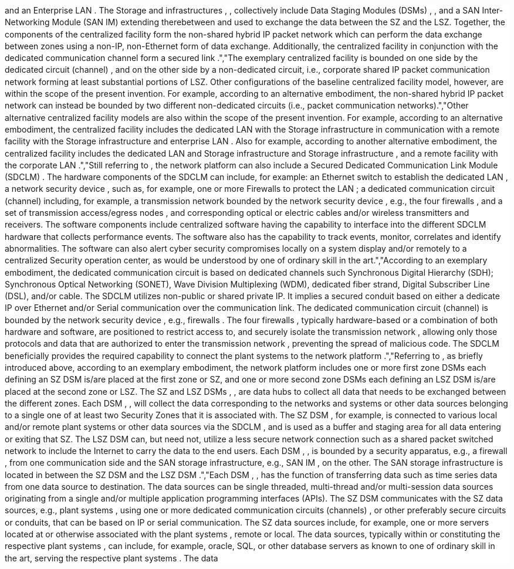 and an Enterprise LAN . The Storage  and  infrastructures , , collectively include Data Staging Modules (DSMs) , , and a SAN Inter-Networking Module (SAN IM)  extending therebetween and used to exchange the data between the SZ and the LSZ. Together, the components of the centralized facility  form the non-shared hybrid IP packet network which can perform the data exchange between zones using a non-IP, non-Ethernet form of data exchange. Additionally, the centralized facility  in conjunction with the dedicated communication channel  form a secured link .","The exemplary centralized facility  is bounded on one side by the dedicated circuit (channel) , and on the other side by a non-dedicated circuit, i.e., corporate shared IP packet communication network forming at least substantial portions of LSZ. Other configurations of the baseline centralized facility model, however, are within the scope of the present invention. For example, according to an alternative embodiment, the non-shared hybrid IP packet network can instead be bounded by two different non-dedicated circuits (i.e., packet communication networks).","Other alternative centralized facility models are also within the scope of the present invention. For example, according to an alternative embodiment, the centralized facility  includes the dedicated LAN  with the Storage  infrastructure  in communication with a remote facility with the Storage  infrastructure  and enterprise LAN . Also for example, according to another alternative embodiment, the centralized facility includes the dedicated LAN  and Storage  infrastructure  and Storage  infrastructure , and a remote facility with the corporate LAN .","Still referring to , the network platform  can also include a Secured Dedicated Communication Link Module (SDCLM) . The hardware components of the SDCLM  can include, for example: an Ethernet switch  to establish the dedicated LAN , a network security device , such as, for example, one or more Firewalls  to protect the LAN ; a dedicated communication circuit (channel)  including, for example, a transmission network  bounded by the network security device , e.g., the four firewalls , and a set of transmission access\/egress nodes , and corresponding optical or electric cables and\/or wireless transmitters and receivers. The software components include centralized software having the capability to interface into the different SDCLM  hardware that collects performance events. The software also has the capability to track events, monitor, correlates and identify abnormalities. The software can also alert cyber security compromises locally on a system display and\/or remotely to a centralized Security operation center, as would be understood by one of ordinary skill in the art.","According to an exemplary embodiment, the dedicated communication circuit  is based on dedicated channels such Synchronous Digital Hierarchy (SDH); Synchronous Optical Networking (SONET), Wave Division Multiplexing (WDM), dedicated fiber strand, Digital Subscriber Line (DSL), and\/or cable. The SDCLM  utilizes non-public or shared private IP. It implies a secured conduit based on either a dedicate IP over Ethernet and\/or Serial communication over the communication link. The dedicated communication circuit (channel)  is bounded by the network security device , e.g., firewalls . The four firewalls , typically hardware-based or a combination of both hardware and software, are positioned to restrict access to, and securely isolate the transmission network , allowing only those protocols and data that are authorized to enter the transmission network , preventing the spread of malicious code. The SDCLM  beneficially provides the required capability to connect the plant systems  to the network platform .","Referring to , as briefly introduced above, according to an exemplary embodiment, the network platform  includes one or more first zone DSMs  each defining an SZ DSM  is\/are placed at the first zone or SZ, and one or more second zone DSMs  each defining an LSZ DSM  is\/are placed at the second zone or LSZ. The SZ and LSZ DSMs , , are data hubs to collect all data that needs to be exchanged between the different zones. Each DSM , , will collect the data corresponding to the networks and systems or other data sources belonging to a single one of at least two Security Zones that it is associated with. The SZ DSM , for example, is connected to various local and\/or remote plant systems  or other data sources via the SDCLM , and is used as a buffer and staging area for all data entering or exiting that SZ. The LSZ DSM  can, but need not, utilize a less secure network connection such as a shared packet switched network to include the Internet to carry the data to the end users. Each DSM , , is bounded by a security apparatus, e.g., a firewall , from one communication side and the SAN storage infrastructure, e.g., SAN IM , on the other. The SAN storage infrastructure is located in between the SZ DSM  and the LSZ DSM .","Each DSM , , has the function of transferring data such as time series data from one data source to destination. The data sources can be single threaded, multi-thread and\/or multi-session data sources originating from a single and\/or multiple application programming interfaces (APIs). The SZ DSM  communicates with the SZ data sources, e.g., plant systems , using one or more dedicated communication circuits (channels) , or other preferably secure circuits or conduits, that can be based on IP or serial communication. The SZ data sources include, for example, one or more servers located at or otherwise associated with the plant systems , remote or local. The data sources, typically within or constituting the respective plant systems , can include, for example, oracle, SQL, or other database servers as known to one of ordinary skill in the art, serving the respective plant systems . The data